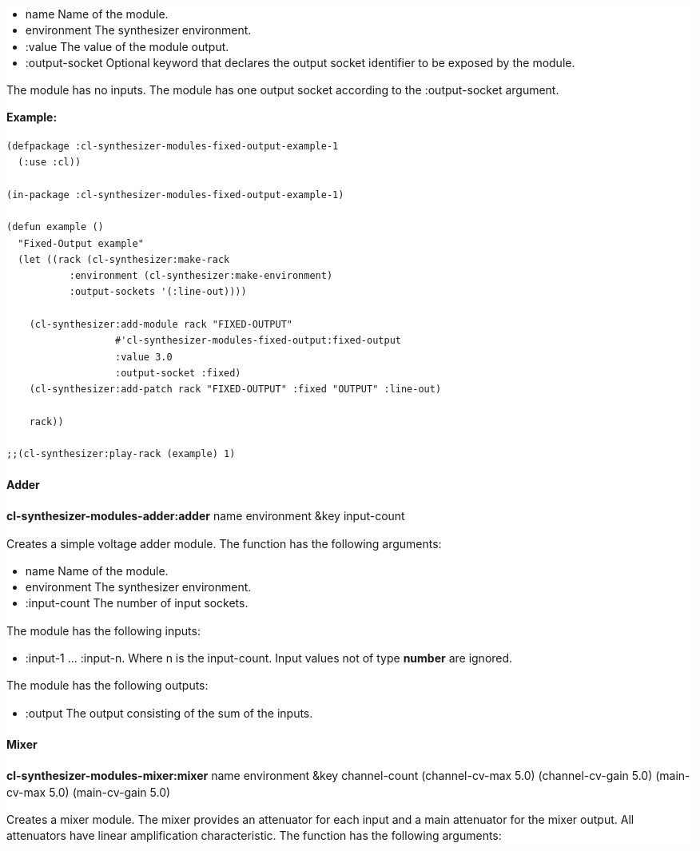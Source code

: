 *   name Name of the module.
*   environment The synthesizer environment.
*   :value The value of the module output.
*   :output-socket Optional keyword that declares the output socket identifier to be exposed by the module.

The module has no inputs. The module has one output socket according to the :output-socket argument.

**Example:**

    (defpackage :cl-synthesizer-modules-fixed-output-example-1
      (:use :cl))
    
    (in-package :cl-synthesizer-modules-fixed-output-example-1)
    
    (defun example ()
      "Fixed-Output example"
      (let ((rack (cl-synthesizer:make-rack
    	       :environment (cl-synthesizer:make-environment)
    	       :output-sockets '(:line-out))))
        
        (cl-synthesizer:add-module rack "FIXED-OUTPUT"
    			       #'cl-synthesizer-modules-fixed-output:fixed-output
    			       :value 3.0
    			       :output-socket :fixed)
        (cl-synthesizer:add-patch rack "FIXED-OUTPUT" :fixed "OUTPUT" :line-out)
    
        rack))
    
    ;;(cl-synthesizer:play-rack (example) 1)
    

#### Adder

**cl-synthesizer-modules-adder:adder** name environment &key input-count

Creates a simple voltage adder module. The function has the following arguments:

*   name Name of the module.
*   environment The synthesizer environment.
*   :input-count The number of input sockets.

The module has the following inputs:

*   :input-1 ... :input-n. Where n is the input-count. Input values not of type **number** are ignored.

The module has the following outputs:

*   :output The output consisting of the sum of the inputs.

#### Mixer

**cl-synthesizer-modules-mixer:mixer** name environment &key channel-count (channel-cv-max 5.0) (channel-cv-gain 5.0) (main-cv-max 5.0) (main-cv-gain 5.0)

Creates a mixer module. The mixer provides an attenuator for each input and a main attenuator for the mixer output. All attenuators have linear amplification characteristic. The function has the following arguments:
